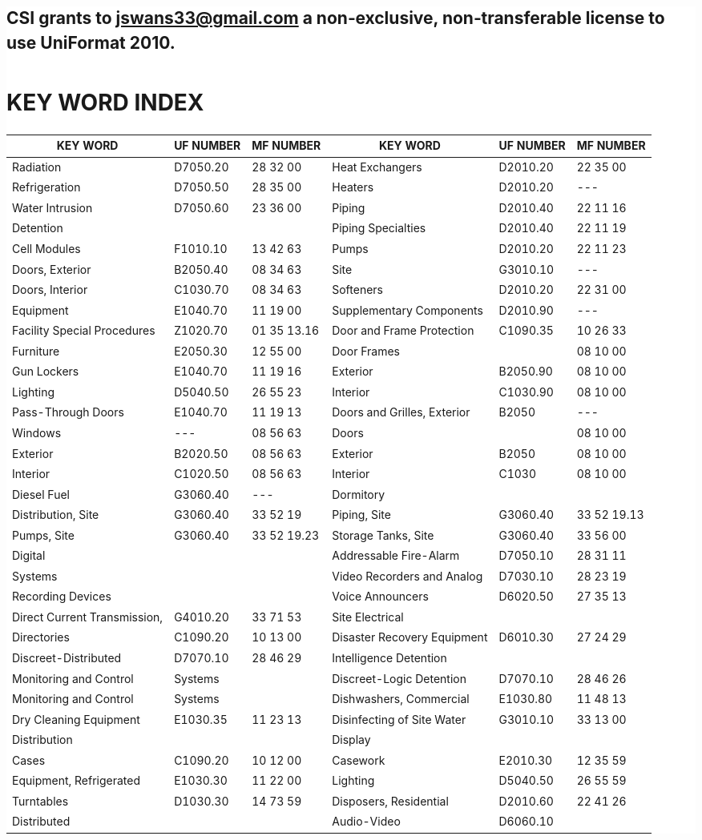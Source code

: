 CSI grants to jswans33@gmail.com a non‑exclusive, non‑transferable license to use UniFormat 2010.
---
# KEY WORD INDEX

|KEY WORD|UF NUMBER|MF NUMBER|KEY WORD|UF NUMBER|MF NUMBER|
|---|---|---|---|---|---|
|Radiation|D7050.20|28 32 00|Heat Exchangers|D2010.20|22 35 00|
|Refrigeration|D7050.50|28 35 00|Heaters|D2010.20|---|
|Water Intrusion|D7050.60|23 36 00|Piping|D2010.40|22 11 16|
|Detention| | |Piping Specialties|D2010.40|22 11 19|
|Cell Modules|F1010.10|13 42 63|Pumps|D2010.20|22 11 23|
|Doors, Exterior|B2050.40|08 34 63|Site|G3010.10|---|
|Doors, Interior|C1030.70|08 34 63|Softeners|D2010.20|22 31 00|
|Equipment|E1040.70|11 19 00|Supplementary Components|D2010.90|---|
|Facility Special Procedures|Z1020.70|01 35 13.16|Door and Frame Protection|C1090.35|10 26 33|
|Furniture|E2050.30|12 55 00|Door Frames| |08 10 00|
|Gun Lockers|E1040.70|11 19 16|Exterior|B2050.90|08 10 00|
|Lighting|D5040.50|26 55 23|Interior|C1030.90|08 10 00|
|Pass-Through Doors|E1040.70|11 19 13|Doors and Grilles, Exterior|B2050|---|
|Windows|---|08 56 63|Doors| |08 10 00|
|Exterior|B2020.50|08 56 63|Exterior|B2050|08 10 00|
|Interior|C1020.50|08 56 63|Interior|C1030|08 10 00|
|Diesel Fuel|G3060.40|---|Dormitory| | |
|Distribution, Site|G3060.40|33 52 19|Piping, Site|G3060.40|33 52 19.13|
|Pumps, Site|G3060.40|33 52 19.23|Storage Tanks, Site|G3060.40|33 56 00|
|Digital| | |Addressable Fire-Alarm|D7050.10|28 31 11|
|Systems| | |Video Recorders and Analog|D7030.10|28 23 19|
|Recording Devices| | |Voice Announcers|D6020.50|27 35 13|
|Direct Current Transmission,|G4010.20|33 71 53|Site Electrical| | |
|Directories|C1090.20|10 13 00|Disaster Recovery Equipment|D6010.30|27 24 29|
|Discreet-Distributed|D7070.10|28 46 29|Intelligence Detention| | |
|Monitoring and Control|Systems| |Discreet-Logic Detention|D7070.10|28 46 26|
|Monitoring and Control|Systems| |Dishwashers, Commercial|E1030.80|11 48 13|
|Dry Cleaning Equipment|E1030.35|11 23 13|Disinfecting of Site Water|G3010.10|33 13 00|
|Distribution| | |Display| | |
|Cases|C1090.20|10 12 00|Casework|E2010.30|12 35 59|
|Equipment, Refrigerated|E1030.30|11 22 00|Lighting|D5040.50|26 55 59|
|Turntables|D1030.30|14 73 59|Disposers, Residential|D2010.60|22 41 26|
|Distributed| | |Audio-Video|D6060.10| |